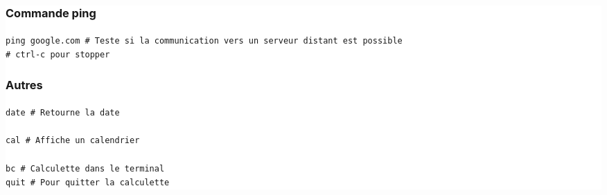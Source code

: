 ### Commande ping

```shell
ping google.com # Teste si la communication vers un serveur distant est possible 
# ctrl-c pour stopper
```

### Autres

```shell
date # Retourne la date

cal # Affiche un calendrier

bc # Calculette dans le terminal
quit # Pour quitter la calculette
```




